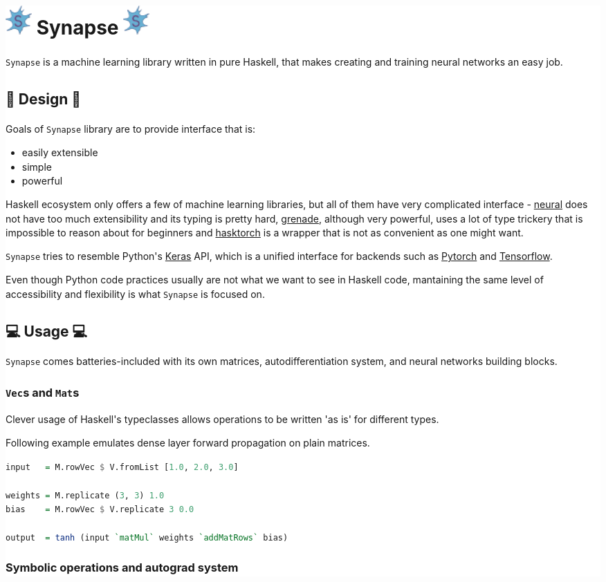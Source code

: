 # ![Synapse logo](SynapseLogo.png) Synapse ![Synapse logo](SynapseLogo.png)

`Synapse` is a machine learning library written in pure Haskell,
that makes creating and training neural networks an easy job.

## 🔨 Design 🔨

Goals of `Synapse` library are to provide interface that is:

* easily extensible
* simple
* powerful

Haskell ecosystem only offers a few of machine learning libraries,
but all of them have very complicated interface -
[neural](https://hackage.haskell.org/package/neural) does not have too much extensibility and its typing is pretty hard,
[grenade](https://hackage.haskell.org/package/grenade), although very powerful, uses a lot of type trickery that is impossible to reason about for beginners
and [hasktorch](https://hackage.haskell.org/package/hasktorch) is a wrapper that is not as convenient as one might want.

`Synapse` tries to resemble Python's [Keras](https://keras.io/api/) API,
which is a unified interface for backends such as [Pytorch](https://pytorch.org/) and [Tensorflow](https://www.tensorflow.org/).

Even though Python code practices usually are not what we want to see in Haskell code,
mantaining the same level of accessibility and flexibility is what `Synapse` is focused on.

## 💻 Usage 💻

`Synapse` comes batteries-included with its own matrices,
autodifferentiation system,
and neural networks building blocks.

### `Vec`s and `Mat`s

Clever usage of Haskell's typeclasses allows operations to be written 'as is' for different types.

Following example emulates dense layer forward propagation on plain matrices.

```Haskell
input   = M.rowVec $ V.fromList [1.0, 2.0, 3.0]

weights = M.replicate (3, 3) 1.0
bias    = M.rowVec $ V.replicate 3 0.0

output  = tanh (input `matMul` weights `addMatRows` bias)
```

### Symbolic operations and autograd system
